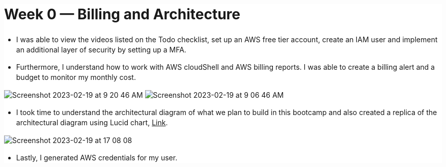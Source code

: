 # Week 0 — Billing and Architecture

- I was able to view the videos listed on the Todo checklist, set up an AWS free tier account, create an IAM user and implement an additional layer of security by setting up a MFA. 

- Furthermore, I understand how to work with AWS cloudShell and AWS billing reports. I was able to create a billing alert and a budget to monitor my monthly cost.


<img width="1439" alt="Screenshot 2023-02-19 at 9 20 46 AM" src="https://user-images.githubusercontent.com/40290711/219964555-726c8fa0-1924-4eb0-b719-83895f0b6e4b.png">

<img width="1255" alt="Screenshot 2023-02-19 at 9 06 46 AM" src="https://user-images.githubusercontent.com/40290711/219964569-68c2bde7-65af-4028-a4e0-fab95ca1506d.png">


- I took time to understand the architectural diagram of what we plan to build in this bootcamp and also created a replica of the architectural diagram using Lucid chart, [Link](https://lucid.app/publicSegments/view/4e3f1939-70e0-4b53-becb-d20dd2b26cda/image.jpeg).



<img width="980" alt="Screenshot 2023-02-19 at 17 08 08" src="https://user-images.githubusercontent.com/40290711/219964698-5a78db5e-af41-43c6-8c2d-54c8fca377d0.png">


- Lastly, I generated AWS credentials for my user.
